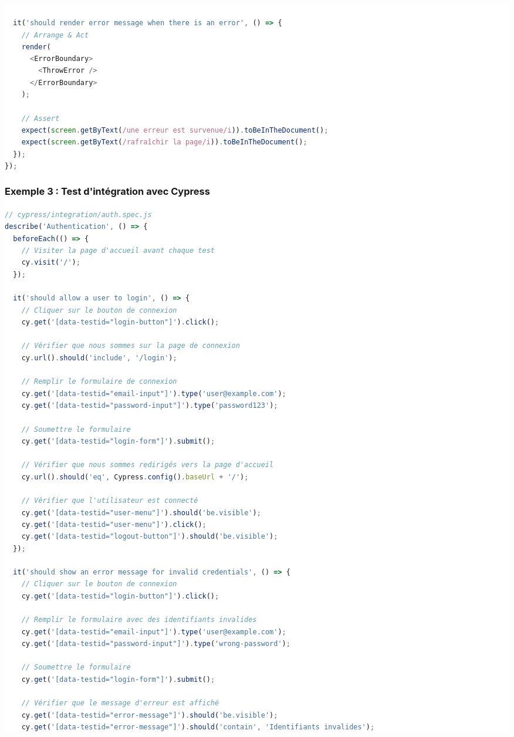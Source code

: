 ```javascript
  
  it('should render error message when there is an error', () => {
    // Arrange & Act
    render(
      <ErrorBoundary>
        <ThrowError />
      </ErrorBoundary>
    );
    
    // Assert
    expect(screen.getByText(/une erreur est survenue/i)).toBeInTheDocument();
    expect(screen.getByText(/rafraîchir la page/i)).toBeInTheDocument();
  });
});
```

### Exemple 3 : Test d'intégration avec Cypress

```javascript
// cypress/integration/auth.spec.js
describe('Authentication', () => {
  beforeEach(() => {
    // Visiter la page d'accueil avant chaque test
    cy.visit('/');
  });
  
  it('should allow a user to login', () => {
    // Cliquer sur le bouton de connexion
    cy.get('[data-testid="login-button"]').click();
    
    // Vérifier que nous sommes sur la page de connexion
    cy.url().should('include', '/login');
    
    // Remplir le formulaire de connexion
    cy.get('[data-testid="email-input"]').type('user@example.com');
    cy.get('[data-testid="password-input"]').type('password123');
    
    // Soumettre le formulaire
    cy.get('[data-testid="login-form"]').submit();
    
    // Vérifier que nous sommes redirigés vers la page d'accueil
    cy.url().should('eq', Cypress.config().baseUrl + '/');
    
    // Vérifier que l'utilisateur est connecté
    cy.get('[data-testid="user-menu"]').should('be.visible');
    cy.get('[data-testid="user-menu"]').click();
    cy.get('[data-testid="logout-button"]').should('be.visible');
  });
  
  it('should show an error message for invalid credentials', () => {
    // Cliquer sur le bouton de connexion
    cy.get('[data-testid="login-button"]').click();
    
    // Remplir le formulaire avec des identifiants invalides
    cy.get('[data-testid="email-input"]').type('user@example.com');
    cy.get('[data-testid="password-input"]').type('wrong-password');
    
    // Soumettre le formulaire
    cy.get('[data-testid="login-form"]').submit();
    
    // Vérifier que le message d'erreur est affiché
    cy.get('[data-testid="error-message"]').should('be.visible');
    cy.get('[data-testid="error-message"]').should('contain', 'Identifiants invalides');
```